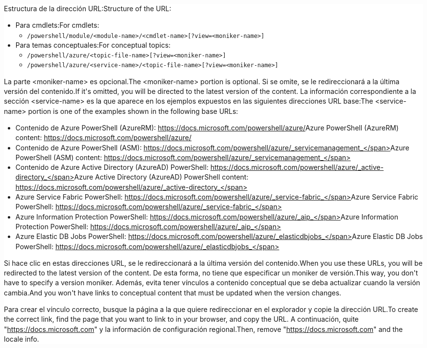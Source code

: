 <span data-ttu-id="2a0b8-176">Estructura de la dirección URL:</span><span class="sxs-lookup"><span data-stu-id="2a0b8-176">Structure of the URL:</span></span>

* <span data-ttu-id="2a0b8-177">Para cmdlets:</span><span class="sxs-lookup"><span data-stu-id="2a0b8-177">For cmdlets:</span></span>
  - `/powershell/module/<module-name>/<cmdlet-name>[?view=<moniker-name>]`
* <span data-ttu-id="2a0b8-178">Para temas conceptuales:</span><span class="sxs-lookup"><span data-stu-id="2a0b8-178">For conceptual topics:</span></span>
  - `/powershell/azure/<topic-file-name>[?view=<moniker-name>]`
  - `/powershell/azure/<service-name>/<topic-file-name>[?view=<moniker-name>]`

<span data-ttu-id="2a0b8-179">La parte &lt;moniker-name&gt; es opcional.</span><span class="sxs-lookup"><span data-stu-id="2a0b8-179">The &lt;moniker-name&gt; portion is optional.</span></span> <span data-ttu-id="2a0b8-180">Si se omite, se le redireccionará a la última versión del contenido.</span><span class="sxs-lookup"><span data-stu-id="2a0b8-180">If it's omitted, you will be directed to the latest version of the content.</span></span> <span data-ttu-id="2a0b8-181">La información correspondiente a la sección &lt;service-name&gt; es la que aparece en los ejemplos expuestos en las siguientes direcciones URL base:</span><span class="sxs-lookup"><span data-stu-id="2a0b8-181">The &lt;service-name&gt; portion is one of the examples shown in the following base URLs:</span></span>

- <span data-ttu-id="2a0b8-182">Contenido de Azure PowerShell (AzureRM): https://docs.microsoft.com/powershell/azure/</span><span class="sxs-lookup"><span data-stu-id="2a0b8-182">Azure PowerShell (AzureRM) content: https://docs.microsoft.com/powershell/azure/</span></span>
- <span data-ttu-id="2a0b8-183">Contenido de Azure PowerShell (ASM): https://docs.microsoft.com/powershell/azure/_servicemanagement_</span><span class="sxs-lookup"><span data-stu-id="2a0b8-183">Azure PowerShell (ASM) content: https://docs.microsoft.com/powershell/azure/_servicemanagement_</span></span>
- <span data-ttu-id="2a0b8-184">Contenido de Azure Active Directory (AzureAD) PowerShell: https://docs.microsoft.com/powershell/azure/_active-directory_</span><span class="sxs-lookup"><span data-stu-id="2a0b8-184">Azure Active Directory (AzureAD) PowerShell content: https://docs.microsoft.com/powershell/azure/_active-directory_</span></span>
- <span data-ttu-id="2a0b8-185">Azure Service Fabric PowerShell: https://docs.microsoft.com/powershell/azure/_service-fabric_</span><span class="sxs-lookup"><span data-stu-id="2a0b8-185">Azure Service Fabric PowerShell: https://docs.microsoft.com/powershell/azure/_service-fabric_</span></span>
- <span data-ttu-id="2a0b8-186">Azure Information Protection PowerShell: https://docs.microsoft.com/powershell/azure/_aip_</span><span class="sxs-lookup"><span data-stu-id="2a0b8-186">Azure Information Protection PowerShell: https://docs.microsoft.com/powershell/azure/_aip_</span></span>
- <span data-ttu-id="2a0b8-187">Azure Elastic DB Jobs PowerShell: https://docs.microsoft.com/powershell/azure/_elasticdbjobs_</span><span class="sxs-lookup"><span data-stu-id="2a0b8-187">Azure Elastic DB Jobs PowerShell: https://docs.microsoft.com/powershell/azure/_elasticdbjobs_</span></span>

<span data-ttu-id="2a0b8-188">Si hace clic en estas direcciones URL, se le redireccionará a la última versión del contenido.</span><span class="sxs-lookup"><span data-stu-id="2a0b8-188">When you use these URLs, you will be redirected to the latest version of the content.</span></span> <span data-ttu-id="2a0b8-189">De esta forma, no tiene que especificar un moniker de versión.</span><span class="sxs-lookup"><span data-stu-id="2a0b8-189">This way, you don't have to specify a version moniker.</span></span> <span data-ttu-id="2a0b8-190">Además, evita tener vínculos a contenido conceptual que se deba actualizar cuando la versión cambia.</span><span class="sxs-lookup"><span data-stu-id="2a0b8-190">And you won't have links to conceptual content that must be updated when the version changes.</span></span>

<span data-ttu-id="2a0b8-191">Para crear el vínculo correcto, busque la página a la que quiere redireccionar en el explorador y copie la dirección URL.</span><span class="sxs-lookup"><span data-stu-id="2a0b8-191">To create the correct link, find the page that you want to link to in your browser, and copy the URL.</span></span>
<span data-ttu-id="2a0b8-192">A continuación, quite "https://docs.microsoft.com" y la información de configuración regional.</span><span class="sxs-lookup"><span data-stu-id="2a0b8-192">Then, remove "https://docs.microsoft.com" and the locale info.</span></span>
